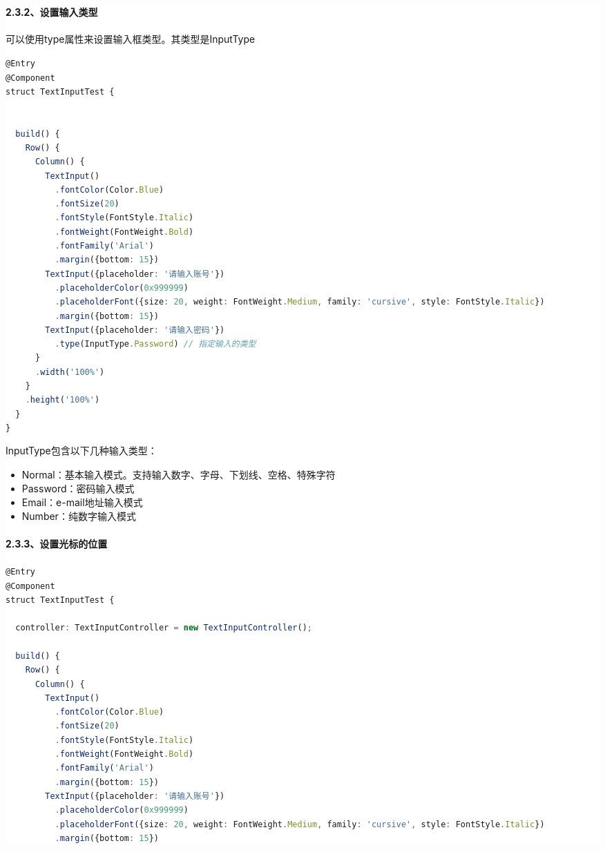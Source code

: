 #### 2.3.2、设置输入类型

可以使用type属性来设置输入框类型。其类型是InputType

```ts
@Entry
@Component
struct TextInputTest {


  build() {
    Row() {
      Column() {
        TextInput()
          .fontColor(Color.Blue)
          .fontSize(20)
          .fontStyle(FontStyle.Italic)
          .fontWeight(FontWeight.Bold)
          .fontFamily('Arial')
          .margin({bottom: 15})
        TextInput({placeholder: '请输入账号'})
          .placeholderColor(0x999999)
          .placeholderFont({size: 20, weight: FontWeight.Medium, family: 'cursive', style: FontStyle.Italic})
          .margin({bottom: 15})
        TextInput({placeholder: '请输入密码'})
          .type(InputType.Password) // 指定输入的类型
      }
      .width('100%')
    }
    .height('100%')
  }
}
```

InputType包含以下几种输入类型：

+   Normal：基本输入模式。支持输入数字、字母、下划线、空格、特殊字符
+   Password：密码输入模式
+   Email：e-mail地址输入模式
+   Number：纯数字输入模式

#### 2.3.3、设置光标的位置

```ts
@Entry
@Component
struct TextInputTest {

  controller: TextInputController = new TextInputController();

  build() {
    Row() {
      Column() {
        TextInput()
          .fontColor(Color.Blue)
          .fontSize(20)
          .fontStyle(FontStyle.Italic)
          .fontWeight(FontWeight.Bold)
          .fontFamily('Arial')
          .margin({bottom: 15})
        TextInput({placeholder: '请输入账号'})
          .placeholderColor(0x999999)
          .placeholderFont({size: 20, weight: FontWeight.Medium, family: 'cursive', style: FontStyle.Italic})
          .margin({bottom: 15})
```
